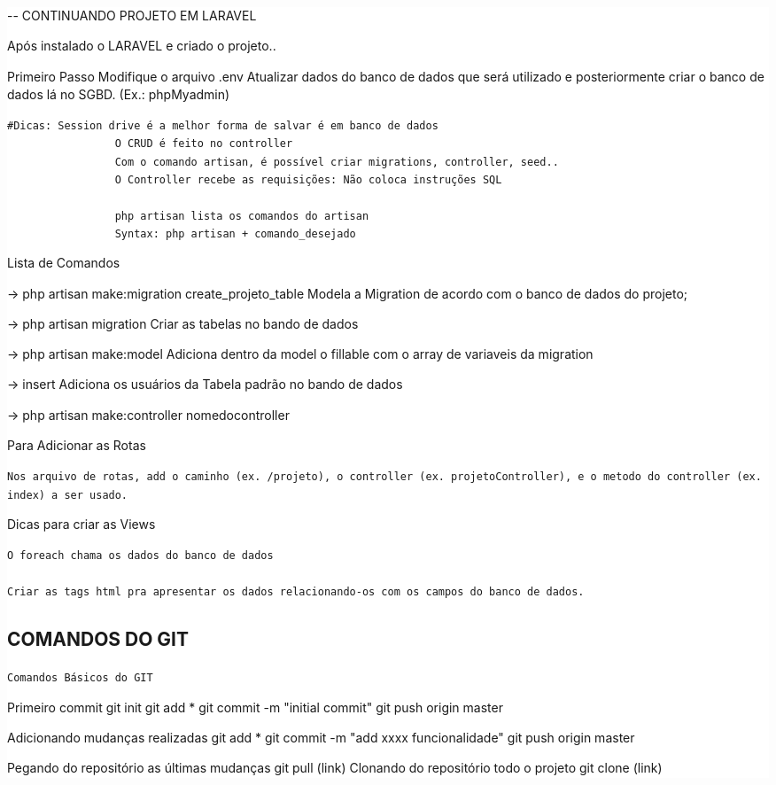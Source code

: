 -- CONTINUANDO PROJETO EM LARAVEL
    
Após instalado o LARAVEL e criado o projeto..


Primeiro Passo
Modifique o arquivo .env 
Atualizar dados do banco de dados que será utilizado e posteriormente criar o banco de dados lá no SGBD. (Ex.: phpMyadmin)


	#Dicas: Session drive é a melhor forma de salvar é em banco de dados
                     O CRUD é feito no controller
                     Com o comando artisan, é possível criar migrations, controller, seed..
                     O Controller recebe as requisições: Não coloca instruções SQL 

                     php artisan lista os comandos do artisan
                     Syntax: php artisan + comando_desejado

 Lista de Comandos

-> php artisan make:migration create_projeto_table
                     Modela a Migration de acordo com o banco de dados do projeto;

-> php artisan migration
                    Criar as tabelas no bando de dados

-> php artisan make:model
                    Adiciona dentro da model o fillable com o array de variaveis da migration

-> insert
                    Adiciona os usuários da Tabela padrão no bando de dados 

-> php artisan make:controller nomedocontroller


Para Adicionar as Rotas

	Nos arquivo de rotas, add o caminho (ex. /projeto), o controller (ex. projetoController), e o metodo do controller (ex. index) a ser usado.


Dicas para criar as Views

	O foreach chama os dados do banco de dados

	Criar as tags html pra apresentar os dados relacionando-os com os campos do banco de dados.
    
    
## COMANDOS DO GIT
    
    Comandos Básicos do GIT

Primeiro commit
git init
git add *
git commit -m "initial commit"
git push origin master

Adicionando mudanças realizadas
git add *
git commit -m "add xxxx funcionalidade"
git push origin master

Pegando do repositório as últimas mudanças
git pull (link)
Clonando do repositório todo o projeto
git clone (link)


